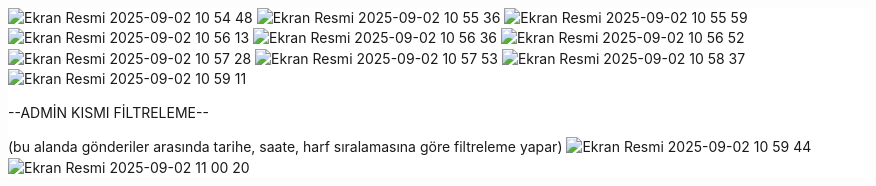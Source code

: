 


<img width="942" height="670" alt="Ekran Resmi 2025-09-02 10 54 48" src="https://github.com/user-attachments/assets/e1a9a045-1a84-477a-9319-9ebac43d224e" />

<img width="920" height="628" alt="Ekran Resmi 2025-09-02 10 55 36" src="https://github.com/user-attachments/assets/b9e43f69-412d-4976-84dd-961184585ac2" />

<img width="920" height="628" alt="Ekran Resmi 2025-09-02 10 55 59" src="https://github.com/user-attachments/assets/bf323a24-3836-4c82-ac53-f7748cf321da" />

<img width="920" height="628" alt="Ekran Resmi 2025-09-02 10 56 13" src="https://github.com/user-attachments/assets/df2c3fdc-b4a8-495d-b02e-55d3d0cee305" />

<img width="920" height="628" alt="Ekran Resmi 2025-09-02 10 56 36" src="https://github.com/user-attachments/assets/8891b0ed-6b91-4a5b-965a-477da0d09992" />
<img width="920" height="628" alt="Ekran Resmi 2025-09-02 10 56 52" src="https://github.com/user-attachments/assets/3af92ff3-e5f7-42a0-9098-88d4739b0bd3" />
<img width="920" height="637" alt="Ekran Resmi 2025-09-02 10 57 28" src="https://github.com/user-attachments/assets/554409f8-b910-46d0-9866-d643a6d5468b" />
<img width="920" height="622" alt="Ekran Resmi 2025-09-02 10 57 53" src="https://github.com/user-attachments/assets/a661825f-e7dd-4716-960c-7b96f73b4777" />
<img width="931" height="659" alt="Ekran Resmi 2025-09-02 10 58 37" src="https://github.com/user-attachments/assets/f089d26a-0acf-4b2d-a15c-bc1c68c58446" />
<img width="931" height="659" alt="Ekran Resmi 2025-09-02 10 59 11" src="https://github.com/user-attachments/assets/9d2667c0-a8df-4ad9-8140-f5d12bca6355" />

--ADMİN KISMI FİLTRELEME--

(bu alanda gönderiler arasında tarihe, saate, harf sıralamasına göre filtreleme yapar)
<img width="1042" height="667" alt="Ekran Resmi 2025-09-02 10 59 44" src="https://github.com/user-attachments/assets/92a8045a-47a9-4532-82f5-18e0683fd8b5" />
<img width="1042" height="667" alt="Ekran Resmi 2025-09-02 11 00 20" src="https://github.com/user-attachments/assets/ec2567e4-0cef-4e0a-b530-cfd4c7e41b2a" />
